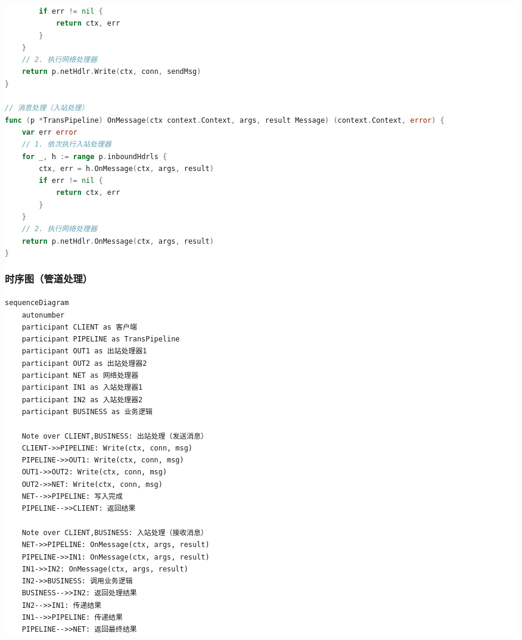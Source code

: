 ```go
        if err != nil {
            return ctx, err
        }
    }
    // 2. 执行网络处理器
    return p.netHdlr.Write(ctx, conn, sendMsg)
}

// 消息处理（入站处理）
func (p *TransPipeline) OnMessage(ctx context.Context, args, result Message) (context.Context, error) {
    var err error
    // 1. 依次执行入站处理器
    for _, h := range p.inboundHdrls {
        ctx, err = h.OnMessage(ctx, args, result)
        if err != nil {
            return ctx, err
        }
    }
    // 2. 执行网络处理器
    return p.netHdlr.OnMessage(ctx, args, result)
}
```

### 时序图（管道处理）
```mermaid
sequenceDiagram
    autonumber
    participant CLIENT as 客户端
    participant PIPELINE as TransPipeline
    participant OUT1 as 出站处理器1
    participant OUT2 as 出站处理器2
    participant NET as 网络处理器
    participant IN1 as 入站处理器1
    participant IN2 as 入站处理器2
    participant BUSINESS as 业务逻辑
    
    Note over CLIENT,BUSINESS: 出站处理（发送消息）
    CLIENT->>PIPELINE: Write(ctx, conn, msg)
    PIPELINE->>OUT1: Write(ctx, conn, msg)
    OUT1->>OUT2: Write(ctx, conn, msg)
    OUT2->>NET: Write(ctx, conn, msg)
    NET-->>PIPELINE: 写入完成
    PIPELINE-->>CLIENT: 返回结果
    
    Note over CLIENT,BUSINESS: 入站处理（接收消息）
    NET->>PIPELINE: OnMessage(ctx, args, result)
    PIPELINE->>IN1: OnMessage(ctx, args, result)
    IN1->>IN2: OnMessage(ctx, args, result)
    IN2->>BUSINESS: 调用业务逻辑
    BUSINESS-->>IN2: 返回处理结果
    IN2-->>IN1: 传递结果
    IN1-->>PIPELINE: 传递结果
    PIPELINE-->>NET: 返回最终结果
```
